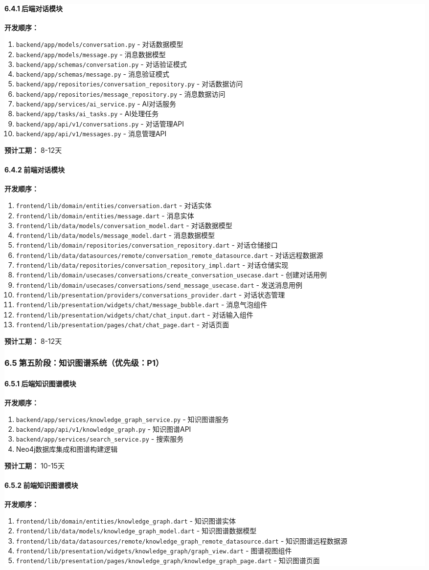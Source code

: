 #### 6.4.1 后端对话模块

**开发顺序：**
1. `backend/app/models/conversation.py` - 对话数据模型
2. `backend/app/models/message.py` - 消息数据模型
3. `backend/app/schemas/conversation.py` - 对话验证模式
4. `backend/app/schemas/message.py` - 消息验证模式
5. `backend/app/repositories/conversation_repository.py` - 对话数据访问
6. `backend/app/repositories/message_repository.py` - 消息数据访问
7. `backend/app/services/ai_service.py` - AI对话服务
8. `backend/app/tasks/ai_tasks.py` - AI处理任务
9. `backend/app/api/v1/conversations.py` - 对话管理API
10. `backend/app/api/v1/messages.py` - 消息管理API

**预计工期：** 8-12天

#### 6.4.2 前端对话模块

**开发顺序：**
1. `frontend/lib/domain/entities/conversation.dart` - 对话实体
2. `frontend/lib/domain/entities/message.dart` - 消息实体
3. `frontend/lib/data/models/conversation_model.dart` - 对话数据模型
4. `frontend/lib/data/models/message_model.dart` - 消息数据模型
5. `frontend/lib/domain/repositories/conversation_repository.dart` - 对话仓储接口
6. `frontend/lib/data/datasources/remote/conversation_remote_datasource.dart` - 对话远程数据源
7. `frontend/lib/data/repositories/conversation_repository_impl.dart` - 对话仓储实现
8. `frontend/lib/domain/usecases/conversations/create_conversation_usecase.dart` - 创建对话用例
9. `frontend/lib/domain/usecases/conversations/send_message_usecase.dart` - 发送消息用例
10. `frontend/lib/presentation/providers/conversations_provider.dart` - 对话状态管理
11. `frontend/lib/presentation/widgets/chat/message_bubble.dart` - 消息气泡组件
12. `frontend/lib/presentation/widgets/chat/chat_input.dart` - 对话输入组件
13. `frontend/lib/presentation/pages/chat/chat_page.dart` - 对话页面

**预计工期：** 8-12天

### 6.5 第五阶段：知识图谱系统（优先级：P1）

#### 6.5.1 后端知识图谱模块

**开发顺序：**
1. `backend/app/services/knowledge_graph_service.py` - 知识图谱服务
2. `backend/app/api/v1/knowledge_graph.py` - 知识图谱API
3. `backend/app/services/search_service.py` - 搜索服务
4. Neo4j数据库集成和图谱构建逻辑

**预计工期：** 10-15天

#### 6.5.2 前端知识图谱模块

**开发顺序：**
1. `frontend/lib/domain/entities/knowledge_graph.dart` - 知识图谱实体
2. `frontend/lib/data/models/knowledge_graph_model.dart` - 知识图谱数据模型
3. `frontend/lib/data/datasources/remote/knowledge_graph_remote_datasource.dart` - 知识图谱远程数据源
4. `frontend/lib/presentation/widgets/knowledge_graph/graph_view.dart` - 图谱视图组件
5. `frontend/lib/presentation/pages/knowledge_graph/knowledge_graph_page.dart` - 知识图谱页面
